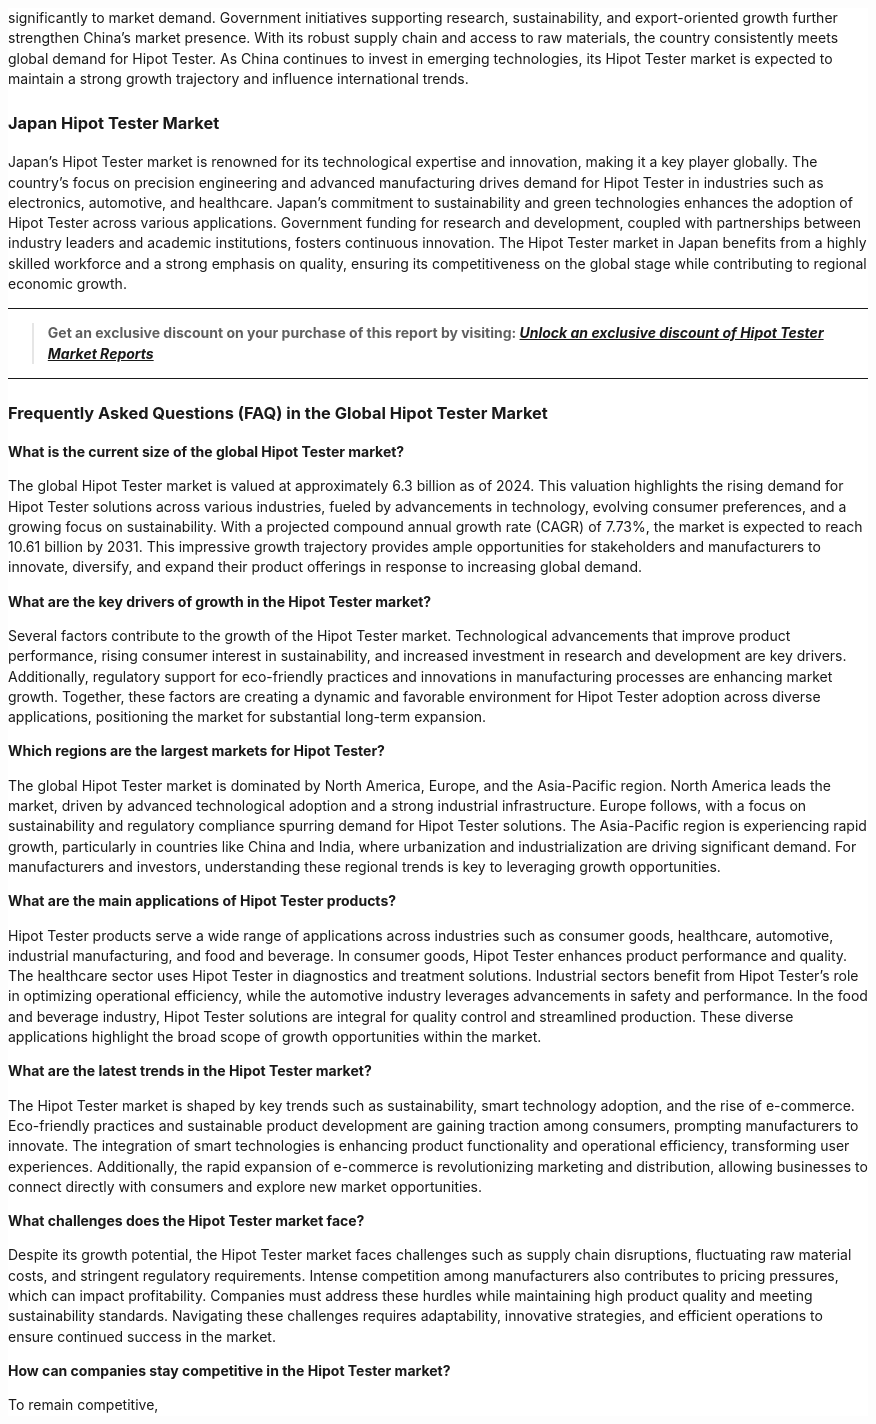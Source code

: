 significantly to market demand. Government initiatives supporting research, sustainability, and export-oriented growth further strengthen China&rsquo;s market presence. With its robust supply chain and access to raw materials, the country consistently meets global demand for Hipot Tester. As China continues to invest in emerging technologies, its Hipot Tester market is expected to maintain a strong growth trajectory and influence international trends.</p><h3>Japan Hipot Tester Market</h3><p>Japan&rsquo;s Hipot Tester market is renowned for its technological expertise and innovation, making it a key player globally. The country&rsquo;s focus on precision engineering and advanced manufacturing drives demand for Hipot Tester in industries such as electronics, automotive, and healthcare. Japan&rsquo;s commitment to sustainability and green technologies enhances the adoption of Hipot Tester across various applications. Government funding for research and development, coupled with partnerships between industry leaders and academic institutions, fosters continuous innovation. The Hipot Tester market in Japan benefits from a highly skilled workforce and a strong emphasis on quality, ensuring its competitiveness on the global stage while contributing to regional economic growth.</p><hr /><blockquote><p><strong>Get an exclusive discount on your purchase of this report by visiting: <em><a href="://marketresearchpulse.com/ask-for-discount/73175?utm_source=Github&amp;utm_medium=0116">Unlock an exclusive discount of Hipot Tester Market Reports</a></em>&nbsp;</strong></p></blockquote><hr /><h3>Frequently Asked Questions (FAQ) in the Global Hipot Tester Market</h3><p><strong>What is the current size of the global Hipot Tester market?</strong></p><p>The global Hipot Tester market is valued at approximately 6.3 billion as of 2024. This valuation highlights the rising demand for Hipot Tester solutions across various industries, fueled by advancements in technology, evolving consumer preferences, and a growing focus on sustainability. With a projected compound annual growth rate (CAGR) of 7.73%, the market is expected to reach 10.61 billion by 2031. This impressive growth trajectory provides ample opportunities for stakeholders and manufacturers to innovate, diversify, and expand their product offerings in response to increasing global demand.</p><p><strong>What are the key drivers of growth in the Hipot Tester market?</strong></p><p>Several factors contribute to the growth of the Hipot Tester market. Technological advancements that improve product performance, rising consumer interest in sustainability, and increased investment in research and development are key drivers. Additionally, regulatory support for eco-friendly practices and innovations in manufacturing processes are enhancing market growth. Together, these factors are creating a dynamic and favorable environment for Hipot Tester adoption across diverse applications, positioning the market for substantial long-term expansion.</p><p><strong>Which regions are the largest markets for Hipot Tester?</strong></p><p>The global Hipot Tester market is dominated by North America, Europe, and the Asia-Pacific region. North America leads the market, driven by advanced technological adoption and a strong industrial infrastructure. Europe follows, with a focus on sustainability and regulatory compliance spurring demand for Hipot Tester solutions. The Asia-Pacific region is experiencing rapid growth, particularly in countries like China and India, where urbanization and industrialization are driving significant demand. For manufacturers and investors, understanding these regional trends is key to leveraging growth opportunities.</p><p><strong>What are the main applications of Hipot Tester products?</strong></p><p>Hipot Tester products serve a wide range of applications across industries such as consumer goods, healthcare, automotive, industrial manufacturing, and food and beverage. In consumer goods, Hipot Tester enhances product performance and quality. The healthcare sector uses Hipot Tester in diagnostics and treatment solutions. Industrial sectors benefit from Hipot Tester&rsquo;s role in optimizing operational efficiency, while the automotive industry leverages advancements in safety and performance. In the food and beverage industry, Hipot Tester solutions are integral for quality control and streamlined production. These diverse applications highlight the broad scope of growth opportunities within the market.</p><p><strong>What are the latest trends in the Hipot Tester market?</strong></p><p>The Hipot Tester market is shaped by key trends such as sustainability, smart technology adoption, and the rise of e-commerce. Eco-friendly practices and sustainable product development are gaining traction among consumers, prompting manufacturers to innovate. The integration of smart technologies is enhancing product functionality and operational efficiency, transforming user experiences. Additionally, the rapid expansion of e-commerce is revolutionizing marketing and distribution, allowing businesses to connect directly with consumers and explore new market opportunities.</p><p><strong>What challenges does the Hipot Tester market face?</strong></p><p>Despite its growth potential, the Hipot Tester market faces challenges such as supply chain disruptions, fluctuating raw material costs, and stringent regulatory requirements. Intense competition among manufacturers also contributes to pricing pressures, which can impact profitability. Companies must address these hurdles while maintaining high product quality and meeting sustainability standards. Navigating these challenges requires adaptability, innovative strategies, and efficient operations to ensure continued success in the market.</p><p><strong>How can companies stay competitive in the Hipot Tester market?</strong></p><p>To remain competitive,